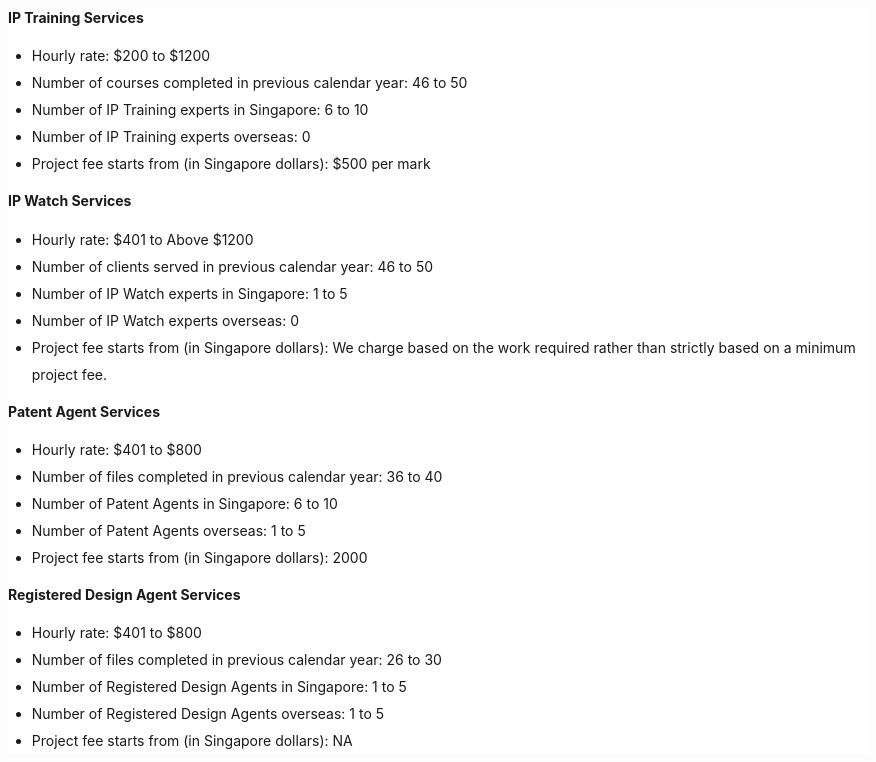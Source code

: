 **IP Training Services**

<ul>
<li style='line-height: 27px; margin: 0px 0px !important'>Hourly rate:  $200 to $1200</li>
<li style='line-height: 27px; margin: 0px 0px !important'>Number of courses completed in previous calendar year: 46 to 50</li>
<li style='line-height: 27px; margin: 0px 0px !important'>Number of IP Training experts in Singapore: 6 to 10</li>
<li style='line-height: 27px; margin: 0px 0px !important'>Number of IP Training experts overseas: 0</li>
<li style='line-height: 27px; margin: 0px 0px !important'>Project fee starts from (in Singapore dollars):  $500 per mark</li>
</ul>

**IP Watch Services**

<ul>
<li style='line-height: 27px; margin: 0px 0px !important'>Hourly rate:  $401 to Above $1200</li>
<li style='line-height: 27px; margin: 0px 0px !important'>Number of clients served in previous calendar year: 46 to 50</li>
<li style='line-height: 27px; margin: 0px 0px !important'>Number of IP Watch experts in Singapore: 1 to 5</li>
<li style='line-height: 27px; margin: 0px 0px !important'>Number of IP Watch experts overseas: 0</li>
<li style='line-height: 27px; margin: 0px 0px !important'>Project fee starts from (in Singapore dollars):  We charge based on the work required rather than strictly based on a minimum project fee.</li>
</ul>

**Patent Agent Services**

<ul>
<li style='line-height: 27px; margin: 0px 0px !important'>Hourly rate:  $401 to $800</li>
<li style='line-height: 27px; margin: 0px 0px !important'>Number of files completed in previous calendar year: 36 to 40</li>
<li style='line-height: 27px; margin: 0px 0px !important'>Number of Patent Agents in Singapore: 6 to 10</li>
<li style='line-height: 27px; margin: 0px 0px !important'>Number of Patent Agents overseas: 1 to 5</li>
<li style='line-height: 27px; margin: 0px 0px !important'>Project fee starts from (in Singapore dollars):  2000</li>
</ul>

**Registered Design Agent Services**

<ul>
<li style='line-height: 27px; margin: 0px 0px !important'>Hourly rate: $401 to $800</li>
<li style='line-height: 27px; margin: 0px 0px !important'>Number of files completed in previous calendar year: 26 to 30</li>
<li style='line-height: 27px; margin: 0px 0px !important'>Number of Registered Design Agents in Singapore: 1 to 5</li>
<li style='line-height: 27px; margin: 0px 0px !important'>Number of Registered Design Agents overseas: 1 to 5</li>
<li style='line-height: 27px; margin: 0px 0px !important'>Project fee starts from (in Singapore dollars): NA</li>
</ul>
